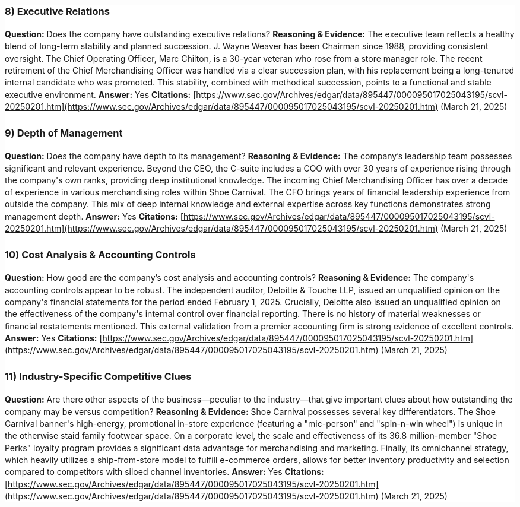 ### 8) Executive Relations
**Question:** Does the company have outstanding executive relations?
**Reasoning & Evidence:** The executive team reflects a healthy blend of long-term stability and planned succession. J. Wayne Weaver has been Chairman since 1988, providing consistent oversight. The Chief Operating Officer, Marc Chilton, is a 30-year veteran who rose from a store manager role. The recent retirement of the Chief Merchandising Officer was handled via a clear succession plan, with his replacement being a long-tenured internal candidate who was promoted. This stability, combined with methodical succession, points to a functional and stable executive environment.
**Answer:** Yes
**Citations:** [https://www.sec.gov/Archives/edgar/data/895447/000095017025043195/scvl-20250201.htm](https://www.sec.gov/Archives/edgar/data/895447/000095017025043195/scvl-20250201.htm) (March 21, 2025)

### 9) Depth of Management
**Question:** Does the company have depth to its management?
**Reasoning & Evidence:** The company’s leadership team possesses significant and relevant experience. Beyond the CEO, the C-suite includes a COO with over 30 years of experience rising through the company's own ranks, providing deep institutional knowledge. The incoming Chief Merchandising Officer has over a decade of experience in various merchandising roles within Shoe Carnival. The CFO brings years of financial leadership experience from outside the company. This mix of deep internal knowledge and external expertise across key functions demonstrates strong management depth.
**Answer:** Yes
**Citations:** [https://www.sec.gov/Archives/edgar/data/895447/000095017025043195/scvl-20250201.htm](https://www.sec.gov/Archives/edgar/data/895447/000095017025043195/scvl-20250201.htm) (March 21, 2025)

### 10) Cost Analysis & Accounting Controls
**Question:** How good are the company’s cost analysis and accounting controls?
**Reasoning & Evidence:** The company's accounting controls appear to be robust. The independent auditor, Deloitte & Touche LLP, issued an unqualified opinion on the company's financial statements for the period ended February 1, 2025. Crucially, Deloitte also issued an unqualified opinion on the effectiveness of the company's internal control over financial reporting. There is no history of material weaknesses or financial restatements mentioned. This external validation from a premier accounting firm is strong evidence of excellent controls.
**Answer:** Yes
**Citations:** [https://www.sec.gov/Archives/edgar/data/895447/000095017025043195/scvl-20250201.htm](https://www.sec.gov/Archives/edgar/data/895447/000095017025043195/scvl-20250201.htm) (March 21, 2025)

### 11) Industry-Specific Competitive Clues
**Question:** Are there other aspects of the business—peculiar to the industry—that give important clues about how outstanding the company may be versus competition?
**Reasoning & Evidence:** Shoe Carnival possesses several key differentiators. The Shoe Carnival banner's high-energy, promotional in-store experience (featuring a "mic-person" and "spin-n-win wheel") is unique in the otherwise staid family footwear space. On a corporate level, the scale and effectiveness of its 36.8 million-member "Shoe Perks" loyalty program provides a significant data advantage for merchandising and marketing. Finally, its omnichannel strategy, which heavily utilizes a ship-from-store model to fulfill e-commerce orders, allows for better inventory productivity and selection compared to competitors with siloed channel inventories.
**Answer:** Yes
**Citations:** [https://www.sec.gov/Archives/edgar/data/895447/000095017025043195/scvl-20250201.htm](https://www.sec.gov/Archives/edgar/data/895447/000095017025043195/scvl-20250201.htm) (March 21, 2025)
